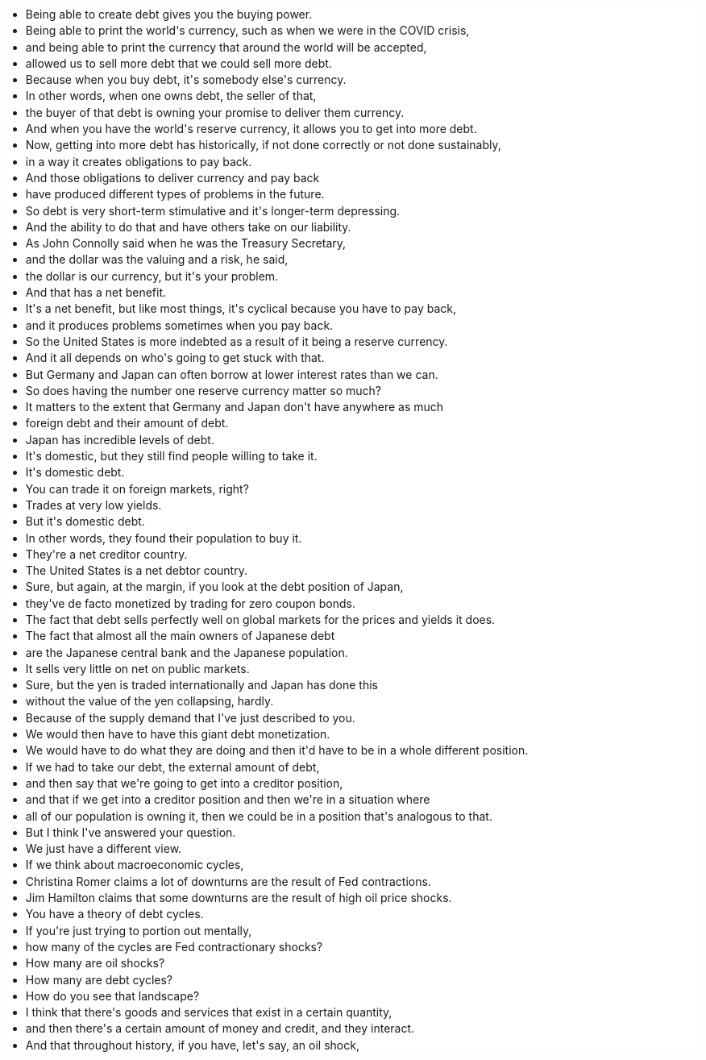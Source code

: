 *  Being able to create debt gives you the buying power.
*  Being able to print the world's currency, such as when we were in the COVID crisis,
*  and being able to print the currency that around the world will be accepted,
*  allowed us to sell more debt that we could sell more debt.
*  Because when you buy debt, it's somebody else's currency.
*  In other words, when one owns debt, the seller of that,
*  the buyer of that debt is owning your promise to deliver them currency.
*  And when you have the world's reserve currency, it allows you to get into more debt.
*  Now, getting into more debt has historically, if not done correctly or not done sustainably,
*  in a way it creates obligations to pay back.
*  And those obligations to deliver currency and pay back
*  have produced different types of problems in the future.
*  So debt is very short-term stimulative and it's longer-term depressing.
*  And the ability to do that and have others take on our liability.
*  As John Connolly said when he was the Treasury Secretary,
*  and the dollar was the valuing and a risk, he said,
*  the dollar is our currency, but it's your problem.
*  And that has a net benefit.
*  It's a net benefit, but like most things, it's cyclical because you have to pay back,
*  and it produces problems sometimes when you pay back.
*  So the United States is more indebted as a result of it being a reserve currency.
*  And it all depends on who's going to get stuck with that.
*  But Germany and Japan can often borrow at lower interest rates than we can.
*  So does having the number one reserve currency matter so much?
*  It matters to the extent that Germany and Japan don't have anywhere as much
*  foreign debt and their amount of debt.
*  Japan has incredible levels of debt.
*  It's domestic, but they still find people willing to take it.
*  It's domestic debt.
*  You can trade it on foreign markets, right?
*  Trades at very low yields.
*  But it's domestic debt.
*  In other words, they found their population to buy it.
*  They're a net creditor country.
*  The United States is a net debtor country.
*  Sure, but again, at the margin, if you look at the debt position of Japan,
*  they've de facto monetized by trading for zero coupon bonds.
*  The fact that debt sells perfectly well on global markets for the prices and yields it does.
*  The fact that almost all the main owners of Japanese debt
*  are the Japanese central bank and the Japanese population.
*  It sells very little on net on public markets.
*  Sure, but the yen is traded internationally and Japan has done this
*  without the value of the yen collapsing, hardly.
*  Because of the supply demand that I've just described to you.
*  We would then have to have this giant debt monetization.
*  We would have to do what they are doing and then it'd have to be in a whole different position.
*  If we had to take our debt, the external amount of debt,
*  and then say that we're going to get into a creditor position,
*  and that if we get into a creditor position and then we're in a situation where
*  all of our population is owning it, then we could be in a position that's analogous to that.
*  But I think I've answered your question.
*  We just have a different view.
*  If we think about macroeconomic cycles,
*  Christina Romer claims a lot of downturns are the result of Fed contractions.
*  Jim Hamilton claims that some downturns are the result of high oil price shocks.
*  You have a theory of debt cycles.
*  If you're just trying to portion out mentally,
*  how many of the cycles are Fed contractionary shocks?
*  How many are oil shocks?
*  How many are debt cycles?
*  How do you see that landscape?
*  I think that there's goods and services that exist in a certain quantity,
*  and then there's a certain amount of money and credit, and they interact.
*  And that throughout history, if you have, let's say, an oil shock,